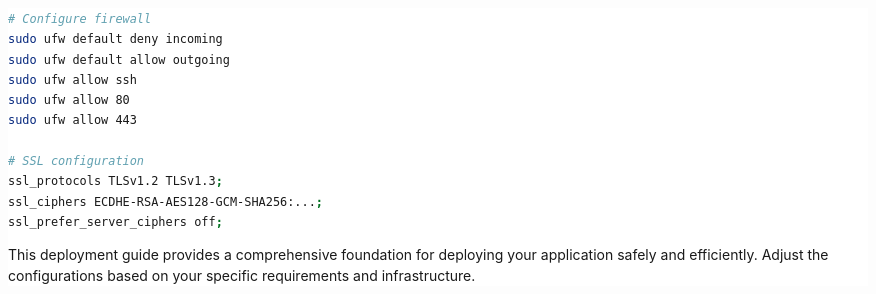 ```bash
# Configure firewall
sudo ufw default deny incoming
sudo ufw default allow outgoing
sudo ufw allow ssh
sudo ufw allow 80
sudo ufw allow 443

# SSL configuration
ssl_protocols TLSv1.2 TLSv1.3;
ssl_ciphers ECDHE-RSA-AES128-GCM-SHA256:...;
ssl_prefer_server_ciphers off;
```

This deployment guide provides a comprehensive foundation for deploying your application safely and efficiently. Adjust the configurations based on your specific requirements and infrastructure.
